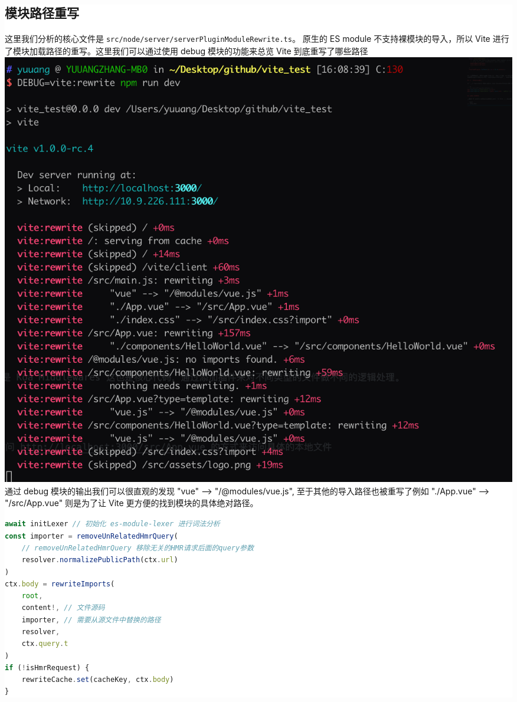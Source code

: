 ## 模块路径重写

这里我们分析的核心文件是 `src/node/server/serverPluginModuleRewrite.ts`。 原生的 ES module 不支持裸模块的导入，所以 Vite 进行了模块加载路径的重写。这里我们可以通过使用 debug 模块的功能来总览 Vite 到底重写了哪些路径
![](../images/rewritebare.png)
通过 debug 模块的输出我们可以很直观的发现  "vue" --> "/@modules/vue.js", 至于其他的导入路径也被重写了例如 "./App.vue" --> "/src/App.vue" 则是为了让 Vite 更方便的找到模块的具体绝对路径。

```js
await initLexer // 初始化 es-module-lexer 进行词法分析
const importer = removeUnRelatedHmrQuery(
    // removeUnRelatedHmrQuery 移除无关的HMR请求后面的query参数
    resolver.normalizePublicPath(ctx.url)
)
ctx.body = rewriteImports(
    root,
    content!, // 文件源码
    importer, // 需要从源文件中替换的路径
    resolver,
    ctx.query.t
)
if (!isHmrRequest) {
    rewriteCache.set(cacheKey, ctx.body)
}
```
